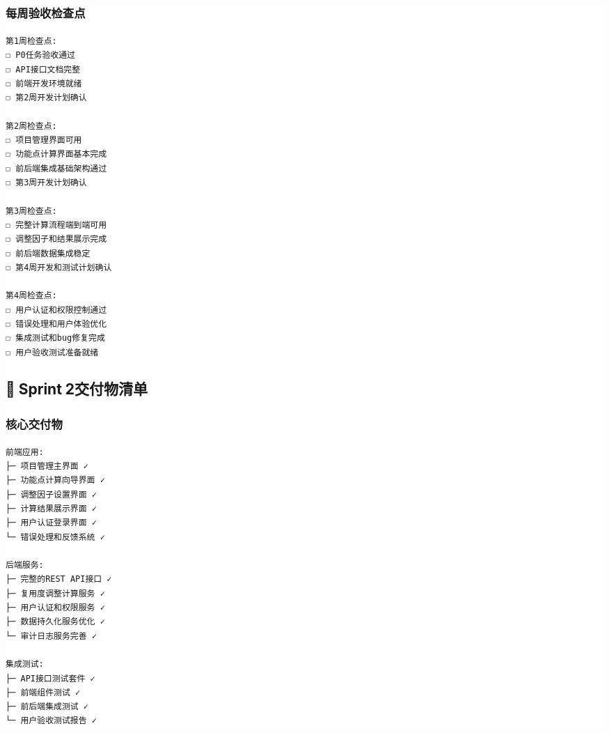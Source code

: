 ### 每周验收检查点
```
第1周检查点:
☐ P0任务验收通过
☐ API接口文档完整
☐ 前端开发环境就绪
☐ 第2周开发计划确认

第2周检查点:  
☐ 项目管理界面可用
☐ 功能点计算界面基本完成
☐ 前后端集成基础架构通过
☐ 第3周开发计划确认

第3周检查点:
☐ 完整计算流程端到端可用
☐ 调整因子和结果展示完成
☐ 前后端数据集成稳定
☐ 第4周开发和测试计划确认

第4周检查点:
☐ 用户认证和权限控制通过
☐ 错误处理和用户体验优化
☐ 集成测试和bug修复完成
☐ 用户验收测试准备就绪
```

## 🎯 Sprint 2交付物清单

### 核心交付物
```
前端应用:
├─ 项目管理主界面 ✓
├─ 功能点计算向导界面 ✓
├─ 调整因子设置界面 ✓
├─ 计算结果展示界面 ✓
├─ 用户认证登录界面 ✓
└─ 错误处理和反馈系统 ✓

后端服务:
├─ 完整的REST API接口 ✓
├─ 复用度调整计算服务 ✓
├─ 用户认证和权限服务 ✓
├─ 数据持久化服务优化 ✓
└─ 审计日志服务完善 ✓

集成测试:
├─ API接口测试套件 ✓
├─ 前端组件测试 ✓
├─ 前后端集成测试 ✓
└─ 用户验收测试报告 ✓
```
